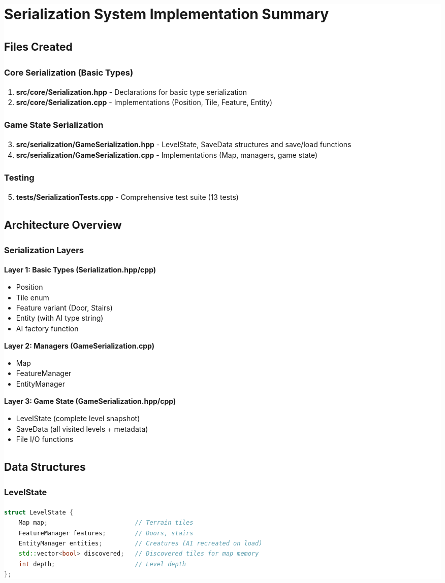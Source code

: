 # Serialization System Implementation Summary

## Files Created

### Core Serialization (Basic Types)
1. **src/core/Serialization.hpp** - Declarations for basic type serialization
2. **src/core/Serialization.cpp** - Implementations (Position, Tile, Feature, Entity)

### Game State Serialization
3. **src/serialization/GameSerialization.hpp** - LevelState, SaveData structures and save/load functions
4. **src/serialization/GameSerialization.cpp** - Implementations (Map, managers, game state)

### Testing
5. **tests/SerializationTests.cpp** - Comprehensive test suite (13 tests)

## Architecture Overview

### Serialization Layers

**Layer 1: Basic Types (Serialization.hpp/cpp)**
- Position
- Tile enum
- Feature variant (Door, Stairs)
- Entity (with AI type string)
- AI factory function

**Layer 2: Managers (GameSerialization.cpp)**
- Map
- FeatureManager
- EntityManager

**Layer 3: Game State (GameSerialization.hpp/cpp)**
- LevelState (complete level snapshot)
- SaveData (all visited levels + metadata)
- File I/O functions

## Data Structures

### LevelState
```cpp
struct LevelState {
    Map map;                        // Terrain tiles
    FeatureManager features;        // Doors, stairs
    EntityManager entities;         // Creatures (AI recreated on load)
    std::vector<bool> discovered;   // Discovered tiles for map memory
    int depth;                      // Level depth
};
```

